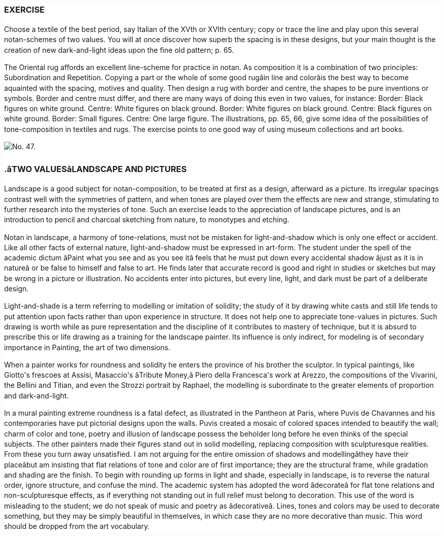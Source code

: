### EXERCISE

Choose a textile of the best period, say Italian of the XVth or XVIth century; copy or trace the line and play upon this several notan-schemes of two values. You will at once discover how superb the spacing is in these designs, but your main thought is the creation of new dark-and-light ideas upon the fine old pattern; p. 65.

The Oriental rug affords an excellent line-scheme for practice in notan. As composition it is a combination of two principles: Subordination and Repetition. Copying a part or the whole of some good rugâin line and colorâis the best way to become aquainted with the spacing, motives and quality. Then design a rug with border and centre, the shapes to be pure inventions or symbols. Border and centre must differ, and there are many ways of doing this even in two values, for instance: Border: Black figures on white ground. Centre: White figures on black ground. Border: White figures on black ground. Centre: Black figures on white ground. Border: Small figures. Centre: One large figure. The illustrations, pp. 65, 66, give some idea of the possibilities of tone-composition in textiles and rugs. The exercise points to one good way of using museum collections and art books.

![No. 47.](images/no_47.jpg) 

### .âTWO VALUESâLANDSCAPE AND PICTURES

Landscape is a good subject for notan-composition, to be treated at first as a design, afterward as a picture. Its irregular spacings contrast well with the symmetries of pattern, and when tones are played over them the effects are new and strange, stimulating to further research into the mysteries of tone. Such an exercise leads to the appreciation of landscape pictures, and is an introduction to pencil and charcoal sketching from nature, to monotypes and etching.

Notan in landscape, a harmony of tone-relations, must not be mistaken for light-and-shadow which is only one effect or accident. Like all other facts of external nature, light-and-shadow must be expressed in art-form. The student under the spell of the academic dictum âPaint what you see and as you see itâ feels that he must put down every accidental shadow âjust as it is in natureâ or be false to himself and false to art. He finds later that accurate record is good and right in studies or sketches but may be wrong in a picture or illustration. No accidents enter into pictures, but every line, light, and dark must be part of a deliberate design.

Light-and-shade is a term referring to modelling or imitation of solidity; the study of it by drawing white casts and still life tends to put attention upon facts rather than upon experience in structure. It does not help one to appreciate tone-values in pictures. Such drawing is worth while as pure representation and the discipline of it contributes to mastery of technique, but it is absurd to prescribe this or life drawing as a training for the landscape painter. Its influence is only indirect, for modeling is of secondary importance in Painting, the art of two dimensions.

When a painter works for roundness and solidity he enters the province of his brother the sculptor. In typical paintings, like Giotto's frescoes at Assisi, Masaccio's âTribute Money,â Piero della Francesca's work at Arezzo, the compositions of the Vivarini, the Bellini and Titian, and even the Strozzi portrait by Raphael, the modelling is subordinate to the greater elements of proportion and dark-and-light.

In a mural painting extreme roundness is a fatal defect, as illustrated in the Pantheon at Paris, where Puvis de Chavannes and his contemporaries have put pictorial designs upon the walls. Puvis created a mosaic of colored spaces intended to beautify the wall; charm of color and tone, poetry and illusion of landscape possess the beholder long before he even thinks of the special subjects. The   other painters made their figures stand out in solid modelling, replacing composition with sculpturesque realities. From these you turn away unsatisfied. I am not arguing for the entire omission of shadows and modellingâthey have their placeâbut am insisting that flat relations of tone and color are of first importance; they are the structural frame, while gradation and shading are the finish. To begin with rounding up forms in light and shade, especially in landscape, is to reverse the natural order, ignore structure, and confuse the mind. The academic system has adopted the word âdecorateâ for flat tone relations and non-sculpturesque effects, as if everything not standing out in full relief must belong to decoration. This use of the word is misleading to the student; we do not speak of music and poetry as âdecorativeâ. Lines, tones and colors may be used to decorate something, but they may be simply beautiful in themselves, in which case they are no more decorative than music. This word should be dropped from the art vocabulary.
